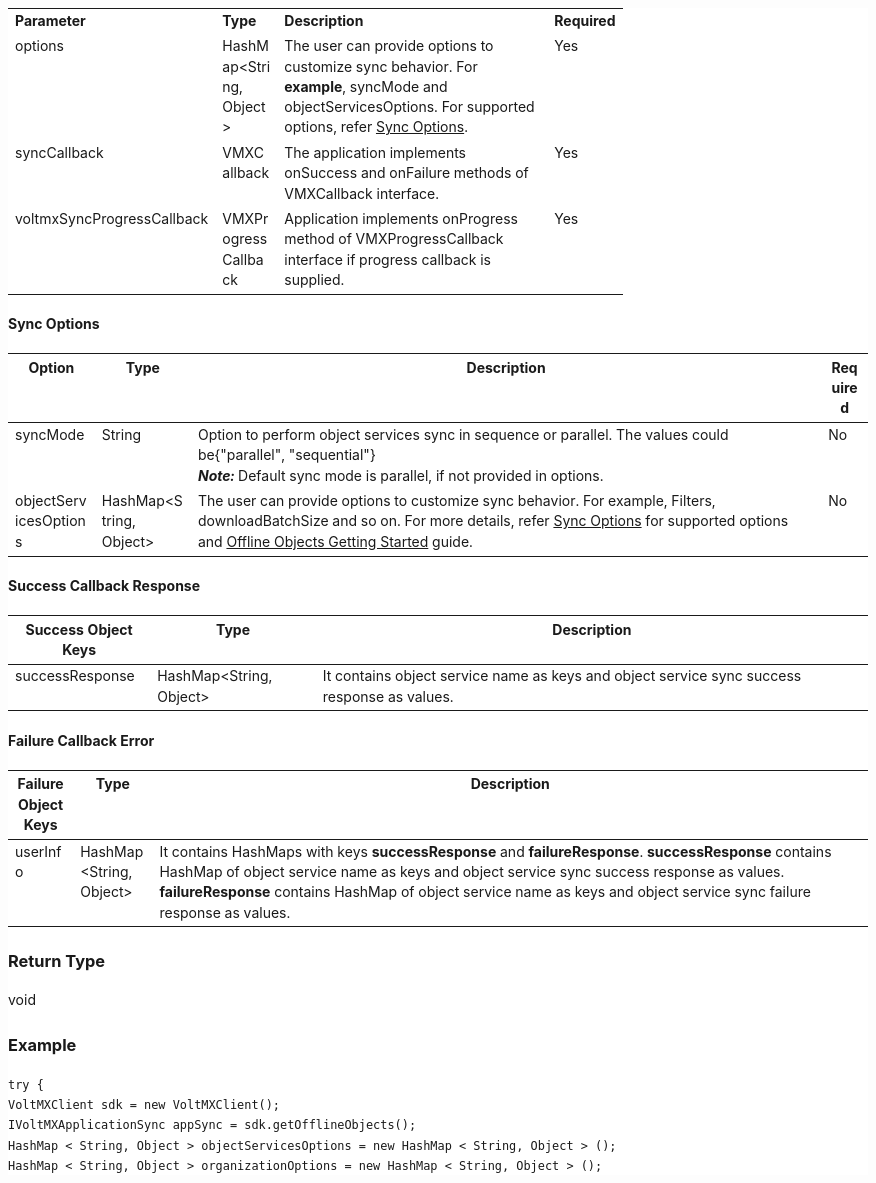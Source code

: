 <table style="mc-table-style: url('Resources/TableStyles/Basic.css');margin-left: 0;margin-right: auto;width: 100%;" class="TableStyle-Basic" cellspacing="0"><colgroup><col class="TableStyle-Basic-Column-Column1"> <col class="TableStyle-Basic-Column-Column1" style="width: 62px;"> <col class="TableStyle-Basic-Column-Column1" style="width: 270px;"> <col class="TableStyle-Basic-Column-Column1"></colgroup><tbody><tr class="TableStyle-Basic-Body-Body1"><td style="font-weight: bold;" class="TableStyle-Basic-BodyE-Column1-Body1">Parameter</td><td class="TableStyle-Basic-BodyE-Column1-Body1"><b>Type</b></td><td style="font-weight: bold;" class="TableStyle-Basic-BodyE-Column1-Body1">Description</td><td class="TableStyle-Basic-BodyD-Column1-Body1" style="font-weight: bold;">Required</td></tr><tr class="TableStyle-Basic-Body-Body1"><td style="font-weight: normal;" class="TableStyle-Basic-BodyE-Column1-Body1">options</td><td class="TableStyle-Basic-BodyE-Column1-Body1" style="font-weight: normal;">HashMap&lt;String, Object&gt;</td><td style="font-weight: normal;" class="TableStyle-Basic-BodyE-Column1-Body1">The user can provide options to customize sync behavior. For <b>example</b>, syncMode and objectServicesOptions. For supported options, refer <a href="ObjectService_startSync.html#sync-options">Sync Options</a>.</td><td class="TableStyle-Basic-BodyD-Column1-Body1" style="font-weight: normal;">Yes</td></tr><tr class="TableStyle-Basic-Body-Body1"><td class="TableStyle-Basic-BodyE-Column1-Body1">syncCallback</td><td class="TableStyle-Basic-BodyE-Column1-Body1">VMXCallback</td><td class="TableStyle-Basic-BodyE-Column1-Body1">The application implements onSuccess and onFailure methods of VMXCallback interface.</td><td class="TableStyle-Basic-BodyD-Column1-Body1">Yes</td></tr><tr class="TableStyle-Basic-Body-Body1"><td class="TableStyle-Basic-BodyB-Column1-Body1">voltmxSyncProgressCallback</td><td class="TableStyle-Basic-BodyB-Column1-Body1">VMXProgressCallback</td><td class="TableStyle-Basic-BodyB-Column1-Body1">Application implements onProgress method of VMXProgressCallback interface if progress callback is supplied.</td><td class="TableStyle-Basic-BodyA-Column1-Body1">Yes</td></tr></tbody></table>

#### Sync Options

| Option                | Type                    | Description                                                                                                                                                                                                                                                                                                                                                                                 | Required |
| --------------------- | ----------------------- | ------------------------------------------------------------------------------------------------------------------------------------------------------------------------------------------------------------------------------------------------------------------------------------------------------------------------------------------------------------------------------------------- | -------- |
| syncMode              | String                  | Option to perform object services sync in sequence or parallel. The values could be{"parallel", "sequential"} <br> **_Note:_** Default sync mode is parallel, if not provided in options.                                                                                                                                                                                                   | No       |
| objectServicesOptions | HashMap<String, Object> | The user can provide options to customize sync behavior. For example, Filters, downloadBatchSize and so on. For more details, refer [Sync Options](ObjectService_startSync.md#sync-options) for supported options and [Offline Objects Getting Started](../../../Foundry/offline_objects_gettingstarted/Content/Offline_Objects_Getting_Started.md) guide. | No       |

#### Success Callback Response

| Success Object Keys | Type                    | Description                                                                                 |
| ------------------- | ----------------------- | ------------------------------------------------------------------------------------------- |
| successResponse     | HashMap<String, Object> | It contains object service name as keys and object service sync success response as values. |

#### Failure Callback Error

| Failure Object Keys | Type                    | Description                                                                                                                                                                                                                                                                                                                 |
| ------------------- | ----------------------- | --------------------------------------------------------------------------------------------------------------------------------------------------------------------------------------------------------------------------------------------------------------------------------------------------------------------------- |
| userInfo            | HashMap<String, Object> | It contains HashMaps with keys **successResponse** and **failureResponse**. **successResponse** contains HashMap of object service name as keys and object service sync success response as values. **failureResponse** contains HashMap of object service name as keys and object service sync failure response as values. |

### Return Type

void

### Example

```
try {
VoltMXClient sdk = new VoltMXClient();
IVoltMXApplicationSync appSync = sdk.getOfflineObjects();
HashMap < String, Object > objectServicesOptions = new HashMap < String, Object > ();
HashMap < String, Object > organizationOptions = new HashMap < String, Object > ();
```